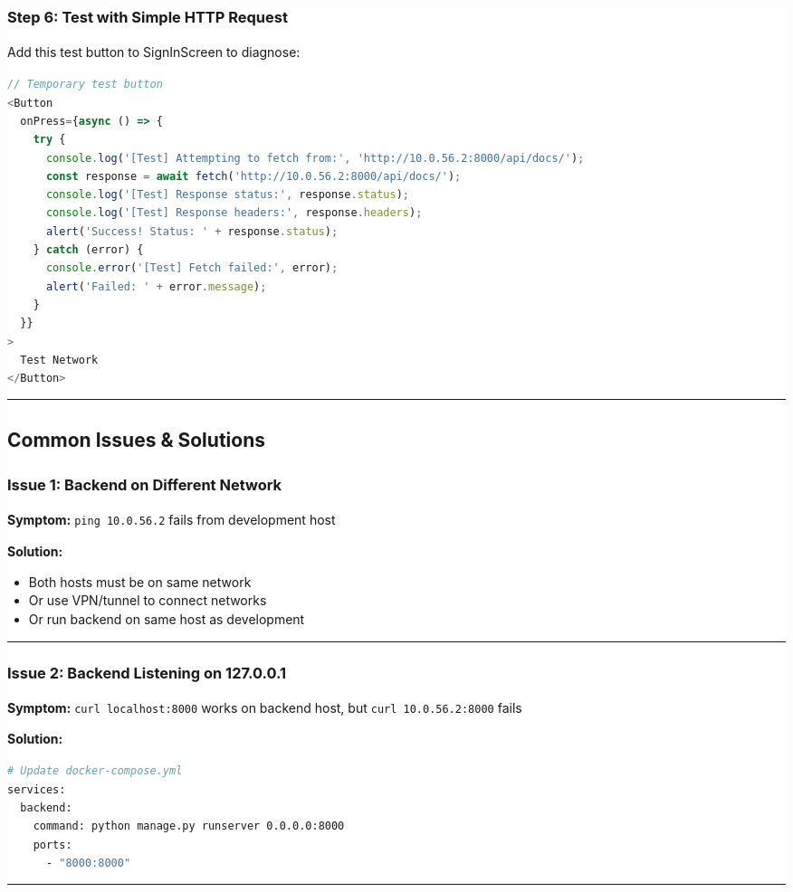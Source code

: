 
### Step 6: Test with Simple HTTP Request

Add this test button to SignInScreen to diagnose:

```typescript
// Temporary test button
<Button
  onPress={async () => {
    try {
      console.log('[Test] Attempting to fetch from:', 'http://10.0.56.2:8000/api/docs/');
      const response = await fetch('http://10.0.56.2:8000/api/docs/');
      console.log('[Test] Response status:', response.status);
      console.log('[Test] Response headers:', response.headers);
      alert('Success! Status: ' + response.status);
    } catch (error) {
      console.error('[Test] Fetch failed:', error);
      alert('Failed: ' + error.message);
    }
  }}
>
  Test Network
</Button>
```

---

## Common Issues & Solutions

### Issue 1: Backend on Different Network

**Symptom:** `ping 10.0.56.2` fails from development host

**Solution:**
- Both hosts must be on same network
- Or use VPN/tunnel to connect networks
- Or run backend on same host as development

---

### Issue 2: Backend Listening on 127.0.0.1

**Symptom:** `curl localhost:8000` works on backend host, but `curl 10.0.56.2:8000` fails

**Solution:**
```bash
# Update docker-compose.yml
services:
  backend:
    command: python manage.py runserver 0.0.0.0:8000
    ports:
      - "8000:8000"
```

---